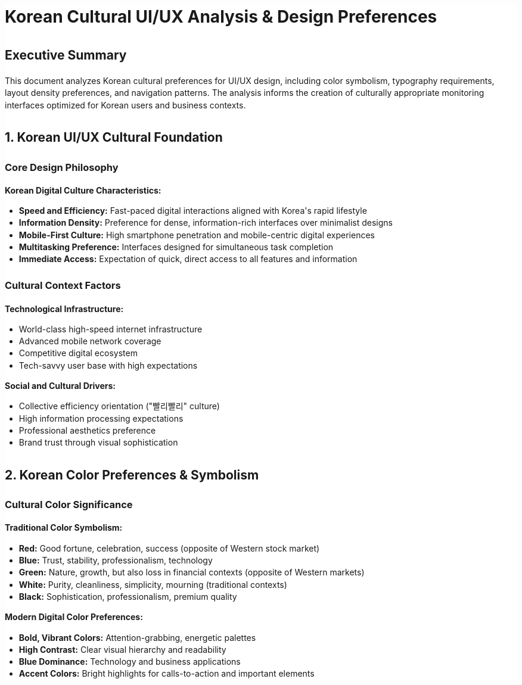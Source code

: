 # Korean Cultural UI/UX Analysis & Design Preferences

## Executive Summary

This document analyzes Korean cultural preferences for UI/UX design, including color symbolism, typography requirements, layout density preferences, and navigation patterns. The analysis informs the creation of culturally appropriate monitoring interfaces optimized for Korean users and business contexts.

## 1. Korean UI/UX Cultural Foundation

### Core Design Philosophy

**Korean Digital Culture Characteristics:**
- **Speed and Efficiency:** Fast-paced digital interactions aligned with Korea's rapid lifestyle
- **Information Density:** Preference for dense, information-rich interfaces over minimalist designs
- **Mobile-First Culture:** High smartphone penetration and mobile-centric digital experiences
- **Multitasking Preference:** Interfaces designed for simultaneous task completion
- **Immediate Access:** Expectation of quick, direct access to all features and information

### Cultural Context Factors

**Technological Infrastructure:**
- World-class high-speed internet infrastructure
- Advanced mobile network coverage
- Competitive digital ecosystem
- Tech-savvy user base with high expectations

**Social and Cultural Drivers:**
- Collective efficiency orientation ("빨리빨리" culture)
- High information processing expectations
- Professional aesthetics preference
- Brand trust through visual sophistication

## 2. Korean Color Preferences & Symbolism

### Cultural Color Significance

**Traditional Color Symbolism:**
- **Red:** Good fortune, celebration, success (opposite of Western stock market)
- **Blue:** Trust, stability, professionalism, technology
- **Green:** Nature, growth, but also loss in financial contexts (opposite of Western markets)
- **White:** Purity, cleanliness, simplicity, mourning (traditional contexts)
- **Black:** Sophistication, professionalism, premium quality

**Modern Digital Color Preferences:**
- **Bold, Vibrant Colors:** Attention-grabbing, energetic palettes
- **High Contrast:** Clear visual hierarchy and readability
- **Blue Dominance:** Technology and business applications
- **Accent Colors:** Bright highlights for calls-to-action and important elements

